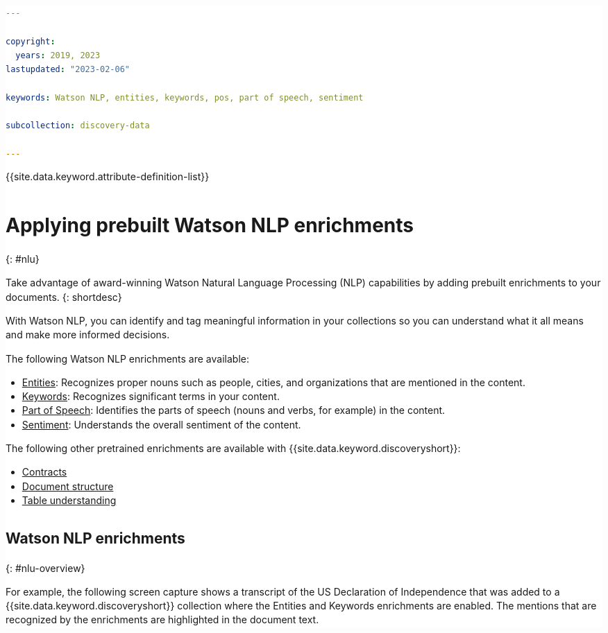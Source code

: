 ```yaml
---

copyright:
  years: 2019, 2023
lastupdated: "2023-02-06"

keywords: Watson NLP, entities, keywords, pos, part of speech, sentiment

subcollection: discovery-data

---
```


{{site.data.keyword.attribute-definition-list}}

# Applying prebuilt Watson NLP enrichments
{: #nlu}

Take advantage of award-winning Watson Natural Language Processing (NLP) capabilities by adding prebuilt enrichments to your documents.
{: shortdesc}

With Watson NLP, you can identify and tag meaningful information in your collections so you can understand what it all means and make more informed decisions. 

The following Watson NLP enrichments are available:

-   [Entities](#nlu-entities): Recognizes proper nouns such as people, cities, and organizations that are mentioned in the content.
-   [Keywords](#nlu-keywords): Recognizes significant terms in your content.
-   [Part of Speech](#nlu-pos): Identifies the parts of speech (nouns and verbs, for example) in the content.
-   [Sentiment](#nlu-sentiment): Understands the overall sentiment of the content.

The following other pretrained enrichments are available with {{site.data.keyword.discoveryshort}}:

-   [Contracts](/docs/discovery-data?topic=discovery-data-contracts-schema)
-   [Document structure](/docs/discovery-data?topic=discovery-data-sdu-pretrained)
-   [Table understanding](/docs/discovery-data?topic=discovery-data-understanding_tables)

## Watson NLP enrichments
{: #nlu-overview}

For example, the following screen capture shows a transcript of the US Declaration of Independence that was added to a {{site.data.keyword.discoveryshort}} collection where the Entities and Keywords enrichments are enabled. The mentions that are recognized by the enrichments are highlighted in the document text.

